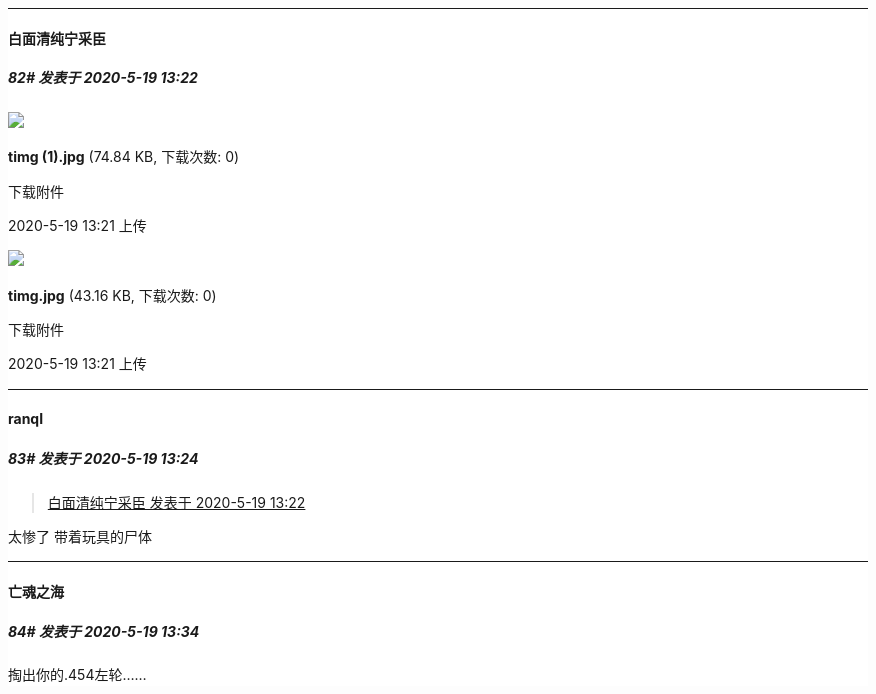
-----

####  白面清纯宁采臣  
##### 82#       发表于 2020-5-19 13:22





<img src="https://img.saraba1st.com/forum/202005/19/132149wwwx23bb52axk8wl.jpg" referrerpolicy="no-referrer">


<strong>timg (1).jpg</strong> (74.84 KB, 下载次数: 0)

下载附件

2020-5-19 13:21 上传





<img src="https://img.saraba1st.com/forum/202005/19/132149ek6rh7ao36thiz67.jpg" referrerpolicy="no-referrer">


<strong>timg.jpg</strong> (43.16 KB, 下载次数: 0)

下载附件

2020-5-19 13:21 上传












-----

####  ranqI  
##### 83#       发表于 2020-5-19 13:24



<blockquote><a href="httphttps://bbs.saraba1st.com/2b/forum.php?mod=redirect&amp;goto=findpost&amp;pid=47474446&amp;ptid=1935960" target="_blank">白面清纯宁采臣 发表于 2020-5-19 13:22</a></blockquote>
太惨了 带着玩具的尸体







-----

####  亡魂之海  
##### 84#       发表于 2020-5-19 13:34




掏出你的.454左轮……
